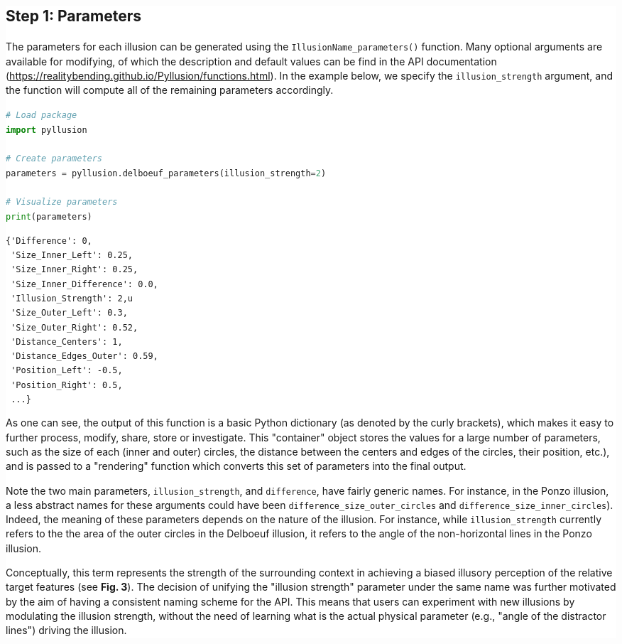 ## Step 1: Parameters

The parameters for each illusion can be generated using the `IllusionName_parameters()` function. Many optional arguments are available for modifying, of which the description and default values can be find in the API documentation (https://realitybending.github.io/Pyllusion/functions.html). In the example below, we specify the `illusion_strength` argument, and the function will compute all of the remaining parameters accordingly.

```python
# Load package
import pyllusion

# Create parameters
parameters = pyllusion.delboeuf_parameters(illusion_strength=2)

# Visualize parameters
print(parameters)
```
```
{'Difference': 0,
 'Size_Inner_Left': 0.25,
 'Size_Inner_Right': 0.25,
 'Size_Inner_Difference': 0.0,
 'Illusion_Strength': 2,u
 'Size_Outer_Left': 0.3,
 'Size_Outer_Right': 0.52,
 'Distance_Centers': 1,
 'Distance_Edges_Outer': 0.59,
 'Position_Left': -0.5,
 'Position_Right': 0.5,
 ...}
```

As one can see, the output of this function is a basic Python dictionary (as denoted by the curly brackets), which makes it easy to further process, modify, share, store or investigate. This "container" object stores the values for a large number of parameters, such as the size of each (inner and outer) circles, the distance between the centers and edges of the circles, their position, etc.), and is passed to a "rendering" function which converts this set of parameters into the final output.


Note the two main parameters, `illusion_strength`, and `difference`, have fairly generic names. For instance, in the Ponzo illusion, a less abstract names for these arguments could have been `difference_size_outer_circles` and `difference_size_inner_circles`). Indeed, the meaning of these parameters depends on the nature of the illusion. For instance, while `illusion_strength` currently refers to the  the area of the outer circles in the Delboeuf illusion, it refers to the angle of the non-horizontal lines in the Ponzo illusion.

Conceptually, this term represents the strength of the surrounding context in achieving a biased illusory perception of the relative target features (see **Fig. 3**). The decision of unifying the "illusion strength" parameter under the same name was further motivated by the aim of having a consistent naming scheme for the API. This means that users can experiment with new illusions by modulating the illusion strength, without the need of learning what is the actual physical parameter (e.g., "angle of the distractor lines") driving the illusion.
